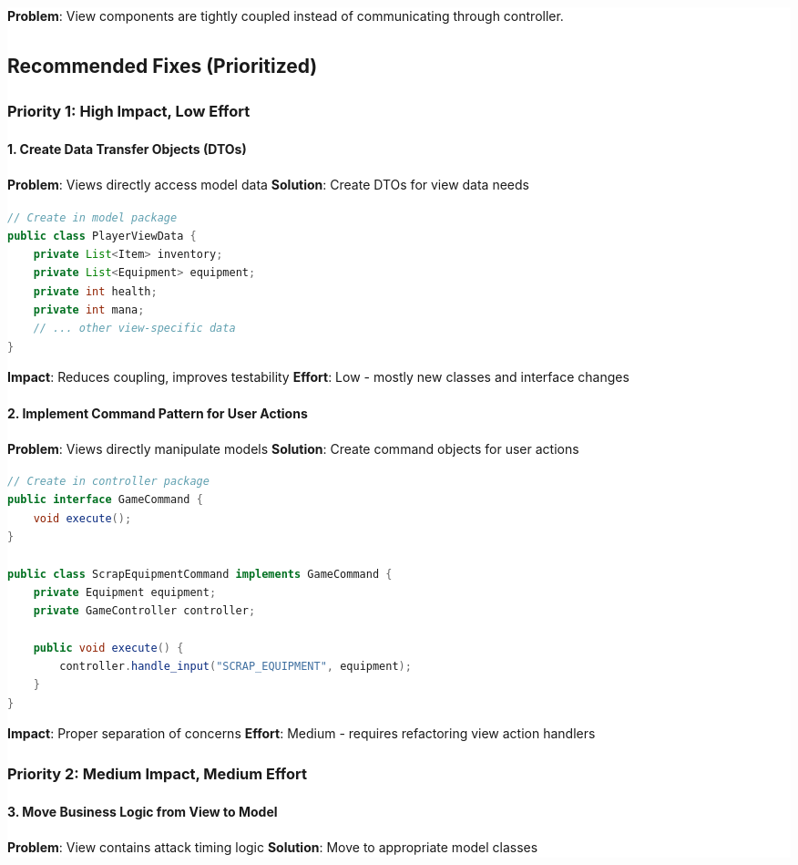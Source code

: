 **Problem**: View components are tightly coupled instead of communicating through controller.

## **Recommended Fixes (Prioritized)**

### **Priority 1: High Impact, Low Effort**

#### 1. **Create Data Transfer Objects (DTOs)**
**Problem**: Views directly access model data
**Solution**: Create DTOs for view data needs

```java
// Create in model package
public class PlayerViewData {
    private List<Item> inventory;
    private List<Equipment> equipment;
    private int health;
    private int mana;
    // ... other view-specific data
}
```

**Impact**: Reduces coupling, improves testability
**Effort**: Low - mostly new classes and interface changes

#### 2. **Implement Command Pattern for User Actions**
**Problem**: Views directly manipulate models
**Solution**: Create command objects for user actions

```java
// Create in controller package
public interface GameCommand {
    void execute();
}

public class ScrapEquipmentCommand implements GameCommand {
    private Equipment equipment;
    private GameController controller;
    
    public void execute() {
        controller.handle_input("SCRAP_EQUIPMENT", equipment);
    }
}
```

**Impact**: Proper separation of concerns
**Effort**: Medium - requires refactoring view action handlers

### **Priority 2: Medium Impact, Medium Effort**

#### 3. **Move Business Logic from View to Model**
**Problem**: View contains attack timing logic
**Solution**: Move to appropriate model classes
